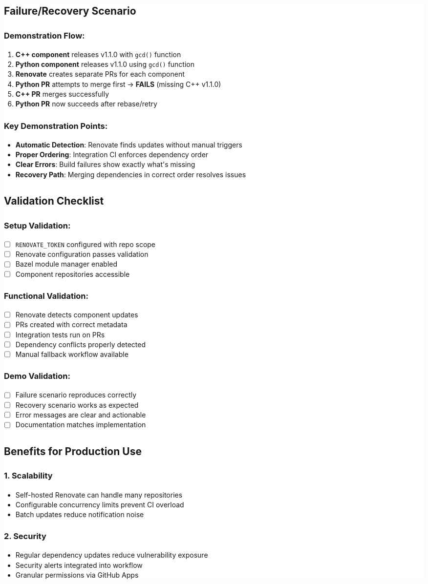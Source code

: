 ## Failure/Recovery Scenario

### Demonstration Flow:
1. **C++ component** releases v1.1.0 with `gcd()` function
2. **Python component** releases v1.1.0 using `gcd()` function  
3. **Renovate** creates separate PRs for each component
4. **Python PR** attempts to merge first → **FAILS** (missing C++ v1.1.0)
5. **C++ PR** merges successfully
6. **Python PR** now succeeds after rebase/retry

### Key Demonstration Points:
- **Automatic Detection**: Renovate finds updates without manual triggers
- **Proper Ordering**: Integration CI enforces dependency order
- **Clear Errors**: Build failures show exactly what's missing
- **Recovery Path**: Merging dependencies in correct order resolves issues

## Validation Checklist

### Setup Validation:
- [ ] `RENOVATE_TOKEN` configured with repo scope
- [ ] Renovate configuration passes validation
- [ ] Bazel module manager enabled
- [ ] Component repositories accessible

### Functional Validation:
- [ ] Renovate detects component updates
- [ ] PRs created with correct metadata
- [ ] Integration tests run on PRs
- [ ] Dependency conflicts properly detected
- [ ] Manual fallback workflow available

### Demo Validation:
- [ ] Failure scenario reproduces correctly
- [ ] Recovery scenario works as expected
- [ ] Error messages are clear and actionable
- [ ] Documentation matches implementation

## Benefits for Production Use

### 1. **Scalability**
- Self-hosted Renovate can handle many repositories
- Configurable concurrency limits prevent CI overload
- Batch updates reduce notification noise

### 2. **Security**
- Regular dependency updates reduce vulnerability exposure
- Security alerts integrated into workflow
- Granular permissions via GitHub Apps

